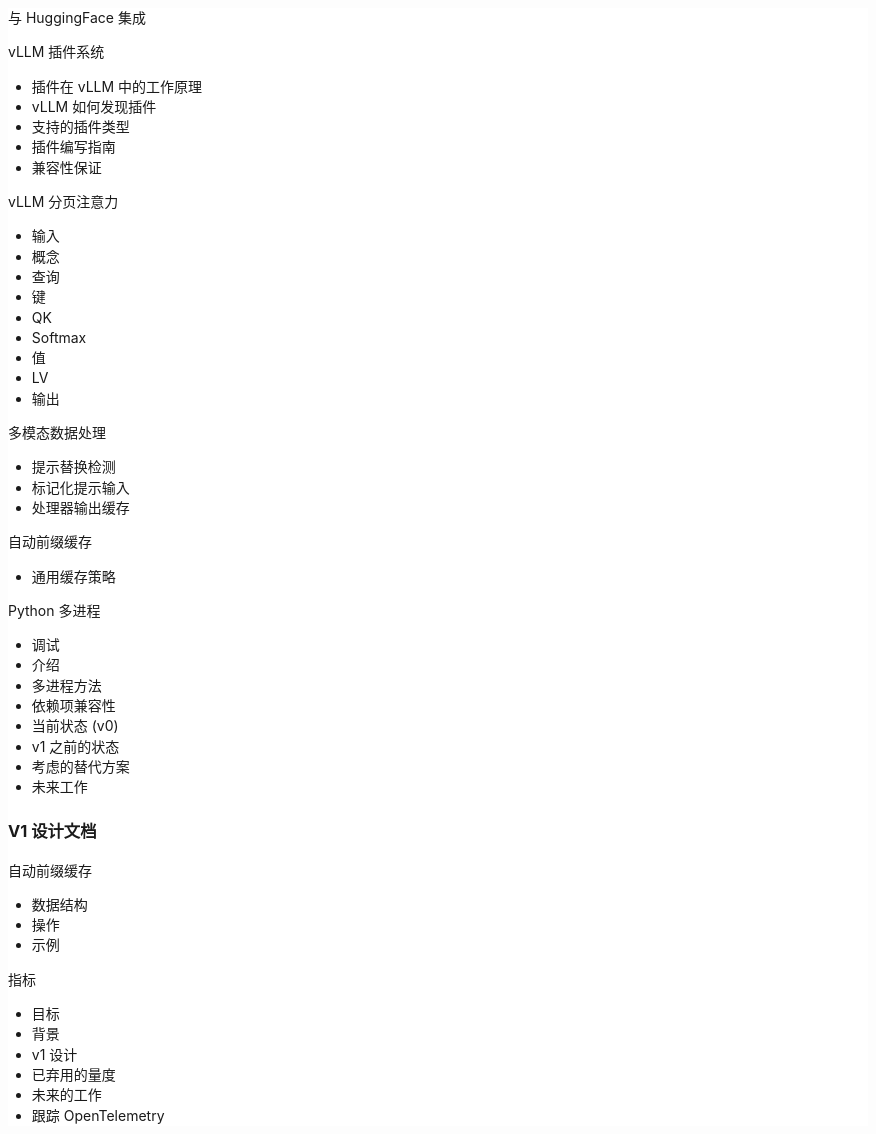 与 HuggingFace 集成

vLLM 插件系统

- 插件在 vLLM 中的工作原理
- vLLM 如何发现插件
- 支持的插件类型
- 插件编写指南
- 兼容性保证

vLLM 分页注意力

- 输入
- 概念
- 查询
- 键
- QK
- Softmax
- 值
- LV
- 输出

多模态数据处理

- 提示替换检测
- 标记化提示输入
- 处理器输出缓存

自动前缀缓存

- 通用缓存策略

Python 多进程

- 调试
- 介绍
- 多进程方法
- 依赖项兼容性
- 当前状态 (v0)
- v1 之前的状态
- 考虑的替代方案
- 未来工作

### V1 设计文档

自动前缀缓存

- 数据结构
- 操作
- 示例

指标

- 目标
- 背景
- v1 设计
- 已弃用的量度
- 未来的工作
- 跟踪 OpenTelemetry
